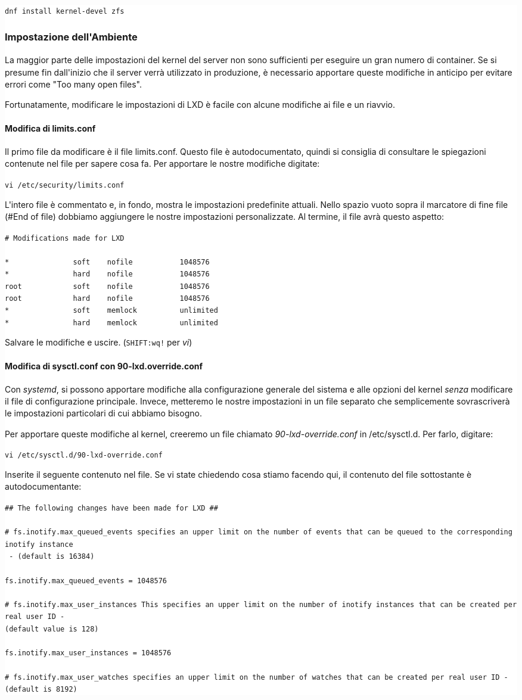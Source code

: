 `dnf install kernel-devel zfs`

### <a name="envsetup"></a> Impostazione dell'Ambiente

La maggior parte delle impostazioni del kernel del server non sono sufficienti per eseguire un gran numero di container. Se si presume fin dall'inizio che il server verrà utilizzato in produzione, è necessario apportare queste modifiche in anticipo per evitare errori come "Too many open files".

Fortunatamente, modificare le impostazioni di LXD è facile con alcune modifiche ai file e un riavvio.

#### Modifica di limits.conf

Il primo file da modificare è il file limits.conf. Questo file è autodocumentato, quindi si consiglia di consultare le spiegazioni contenute nel file per sapere cosa fa. Per apportare le nostre modifiche digitate:

`vi /etc/security/limits.conf`

L'intero file è commentato e, in fondo, mostra le impostazioni predefinite attuali. Nello spazio vuoto sopra il marcatore di fine file (#End of file) dobbiamo aggiungere le nostre impostazioni personalizzate. Al termine, il file avrà questo aspetto:

```
# Modifications made for LXD

*               soft    nofile           1048576
*               hard    nofile           1048576
root            soft    nofile           1048576
root            hard    nofile           1048576
*               soft    memlock          unlimited
*               hard    memlock          unlimited
```

Salvare le modifiche e uscire. (`SHIFT:wq!` per _vi_)

#### Modifica di sysctl.conf con 90-lxd.override.conf

Con _systemd_, si possono apportare modifiche alla configurazione generale del sistema e alle opzioni del kernel *senza* modificare il file di configurazione principale. Invece, metteremo le nostre impostazioni in un file separato che semplicemente sovrascriverà le impostazioni particolari di cui abbiamo bisogno.

Per apportare queste modifiche al kernel, creeremo un file chiamato _90-lxd-override.conf_ in /etc/sysctl.d. Per farlo, digitare:

`vi /etc/sysctl.d/90-lxd-override.conf`

Inserite il seguente contenuto nel file. Se vi state chiedendo cosa stiamo facendo qui, il contenuto del file sottostante è autodocumentante:

```
## The following changes have been made for LXD ##

# fs.inotify.max_queued_events specifies an upper limit on the number of events that can be queued to the corresponding inotify instance
 - (default is 16384)

fs.inotify.max_queued_events = 1048576

# fs.inotify.max_user_instances This specifies an upper limit on the number of inotify instances that can be created per real user ID -
(default value is 128)

fs.inotify.max_user_instances = 1048576

# fs.inotify.max_user_watches specifies an upper limit on the number of watches that can be created per real user ID - (default is 8192)

```